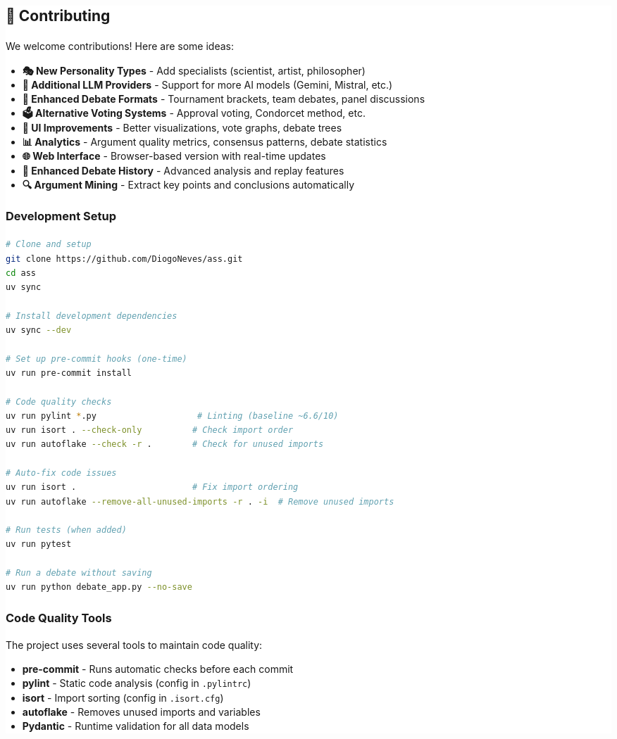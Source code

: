## 🤝 Contributing

We welcome contributions! Here are some ideas:

- **🎭 New Personality Types** - Add specialists (scientist, artist, philosopher)
- **🔌 Additional LLM Providers** - Support for more AI models (Gemini, Mistral, etc.)
- **🎪 Enhanced Debate Formats** - Tournament brackets, team debates, panel discussions
- **🗳️ Alternative Voting Systems** - Approval voting, Condorcet method, etc.
- **🎨 UI Improvements** - Better visualizations, vote graphs, debate trees
- **📊 Analytics** - Argument quality metrics, consensus patterns, debate statistics
- **🌐 Web Interface** - Browser-based version with real-time updates
- **💾 Enhanced Debate History** - Advanced analysis and replay features
- **🔍 Argument Mining** - Extract key points and conclusions automatically

### Development Setup

```bash
# Clone and setup
git clone https://github.com/DiogoNeves/ass.git
cd ass
uv sync

# Install development dependencies
uv sync --dev

# Set up pre-commit hooks (one-time)
uv run pre-commit install

# Code quality checks
uv run pylint *.py                    # Linting (baseline ~6.6/10)
uv run isort . --check-only          # Check import order
uv run autoflake --check -r .        # Check for unused imports

# Auto-fix code issues
uv run isort .                       # Fix import ordering
uv run autoflake --remove-all-unused-imports -r . -i  # Remove unused imports

# Run tests (when added)
uv run pytest

# Run a debate without saving
uv run python debate_app.py --no-save
```

### Code Quality Tools

The project uses several tools to maintain code quality:

- **pre-commit** - Runs automatic checks before each commit
- **pylint** - Static code analysis (config in `.pylintrc`)
- **isort** - Import sorting (config in `.isort.cfg`)
- **autoflake** - Removes unused imports and variables
- **Pydantic** - Runtime validation for all data models
